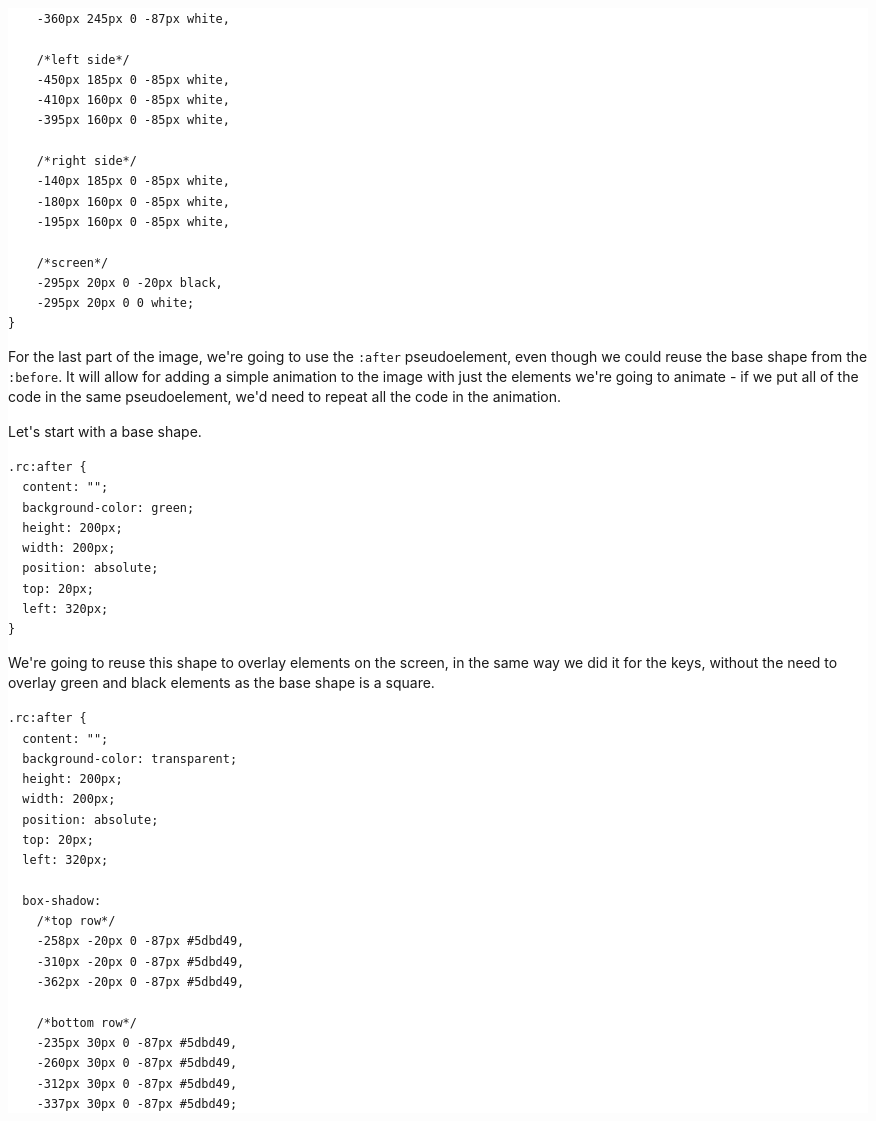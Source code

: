 ```
    -360px 245px 0 -87px white,
    
    /*left side*/
    -450px 185px 0 -85px white,
    -410px 160px 0 -85px white,
    -395px 160px 0 -85px white,

    /*right side*/
    -140px 185px 0 -85px white,
    -180px 160px 0 -85px white,
    -195px 160px 0 -85px white,
    
    /*screen*/
    -295px 20px 0 -20px black,
    -295px 20px 0 0 white;
}
```

<div class="drawing-container container-rc"><div class="rc rc-before"></div></div>

For the last part of the image, we're going to use the `:after` pseudoelement, even 
though we could reuse the base shape from the `:before`. It will allow for adding a
simple animation to the image with just the elements we're going to animate - if we
put all of the code in the same pseudoelement, we'd need to repeat all the code in 
the animation.

Let's start with a base shape.

```
.rc:after {
  content: "";
  background-color: green;
  height: 200px;
  width: 200px;
  position: absolute;
  top: 20px;
  left: 320px;
}
```

<div class="drawing-container container-rc"><div class="rc rc-before rc-after-show"></div></div>

We're going to reuse this shape to overlay elements on the screen, in the same way we
did it for the keys, without the need to overlay green and black elements as the base
shape is a square.

```
.rc:after {
  content: "";
  background-color: transparent;
  height: 200px;
  width: 200px;
  position: absolute;
  top: 20px;
  left: 320px;

  box-shadow:
    /*top row*/
    -258px -20px 0 -87px #5dbd49,
    -310px -20px 0 -87px #5dbd49,
    -362px -20px 0 -87px #5dbd49,

    /*bottom row*/
    -235px 30px 0 -87px #5dbd49,
    -260px 30px 0 -87px #5dbd49,
    -312px 30px 0 -87px #5dbd49,    
    -337px 30px 0 -87px #5dbd49;
```